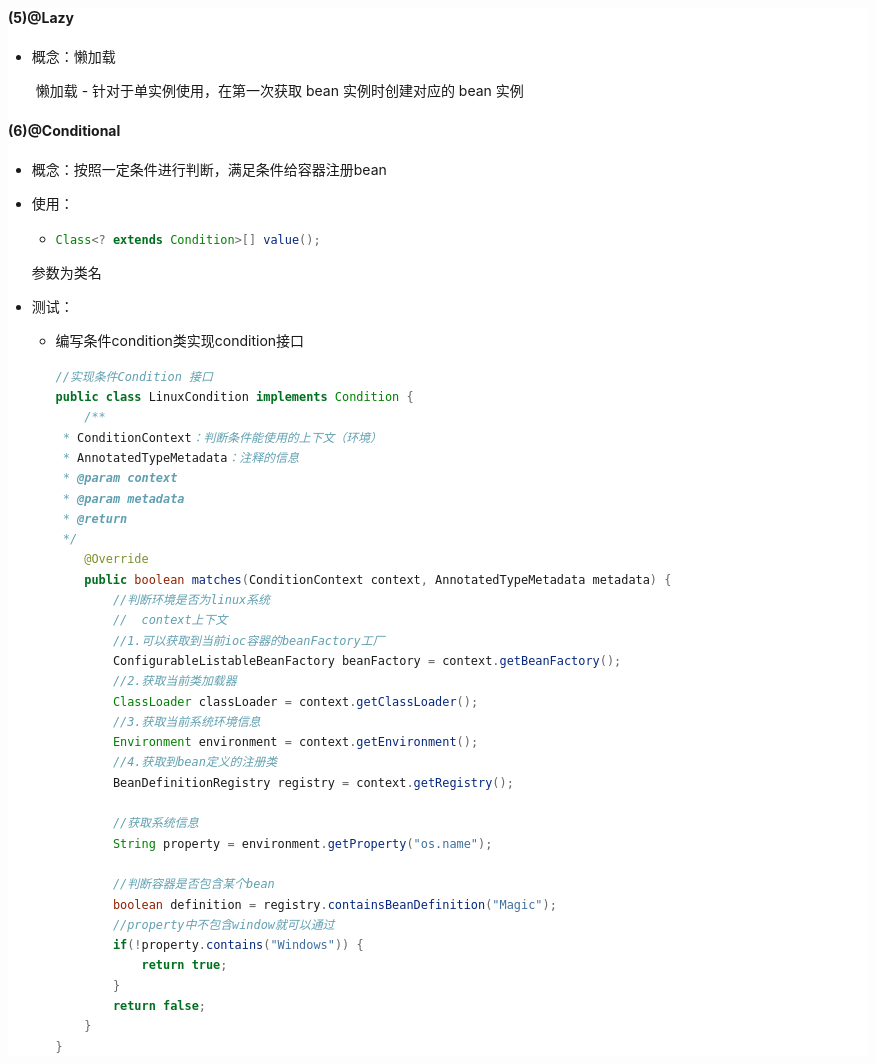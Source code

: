 #### (5)@Lazy

- 概念：懒加载 

  ​	懒加载 - 针对于单实例使用，在第一次获取 bean 实例时创建对应的 bean 实例

#### (6)@Conditional

- 概念：按照一定条件进行判断，满足条件给容器注册bean

- 使用：

  - ```java
    Class<? extends Condition>[] value();
    ```

  参数为类名

- 测试：

  - 编写条件condition类实现condition接口

    ```java
    //实现条件Condition 接口
    public class LinuxCondition implements Condition {
        /**
     * ConditionContext：判断条件能使用的上下文（环境）
     * AnnotatedTypeMetadata：注释的信息
     * @param context
     * @param metadata
     * @return
     */
        @Override
        public boolean matches(ConditionContext context, AnnotatedTypeMetadata metadata) {
            //判断环境是否为linux系统
            //  context上下文
            //1.可以获取到当前ioc容器的beanFactory工厂
            ConfigurableListableBeanFactory beanFactory = context.getBeanFactory();
            //2.获取当前类加载器
            ClassLoader classLoader = context.getClassLoader();
            //3.获取当前系统环境信息
            Environment environment = context.getEnvironment();
            //4.获取到bean定义的注册类
            BeanDefinitionRegistry registry = context.getRegistry();
    
            //获取系统信息
            String property = environment.getProperty("os.name");
    
            //判断容器是否包含某个bean
            boolean definition = registry.containsBeanDefinition("Magic");
            //property中不包含window就可以通过
            if(!property.contains("Windows")) {
                return true;
            }
            return false;
        }
    }
    ```
